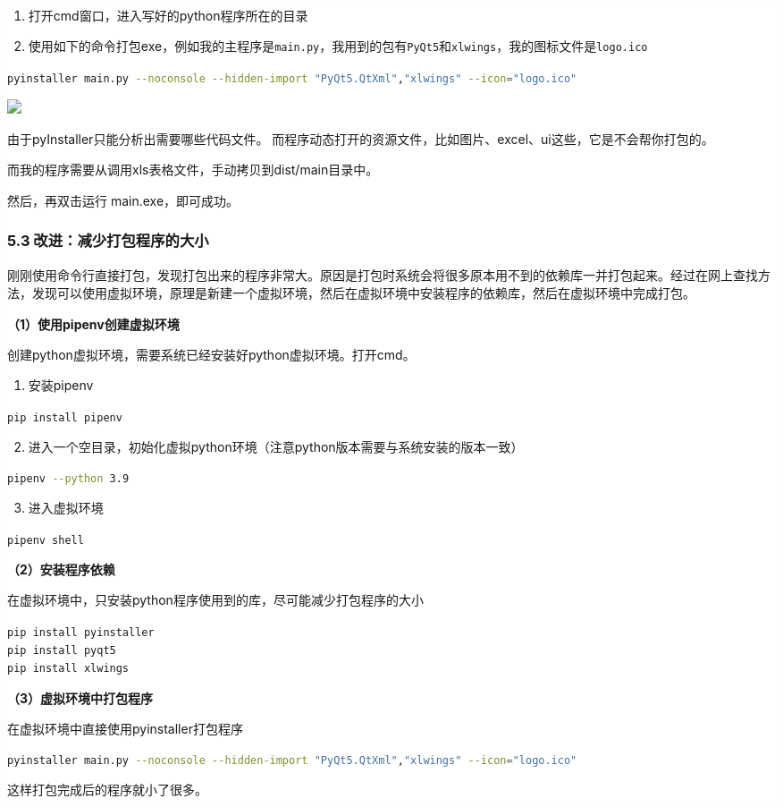 1. 打开cmd窗口，进入写好的python程序所在的目录

2. 使用如下的命令打包exe，例如我的主程序是`main.py`，我用到的包有`PyQt5`和`xlwings`，我的图标文件是`logo.ico`

```bash
pyinstaller main.py --noconsole --hidden-import "PyQt5.QtXml","xlwings" --icon="logo.ico"
```

![](https://img-blog.csdnimg.cn/1f3cebe06fd64dddaed709c495f36070.png?x-oss-process=image/watermark,type_d3F5LXplbmhlaQ,shadow_50,text_Q1NETiBASGFsZl9B,size_20,color_FFFFFF,t_70,g_se,x_16)


由于pyInstaller只能分析出需要哪些代码文件。 而程序动态打开的资源文件，比如图片、excel、ui这些，它是不会帮你打包的。

而我的程序需要从调用xls表格文件，手动拷贝到dist/main目录中。

然后，再双击运行 main.exe，即可成功。

### 5.3 改进：减少打包程序的大小

刚刚使用命令行直接打包，发现打包出来的程序非常大。原因是打包时系统会将很多原本用不到的依赖库一并打包起来。经过在网上查找方法，发现可以使用虚拟环境，原理是新建一个虚拟环境，然后在虚拟环境中安装程序的依赖库，然后在虚拟环境中完成打包。

**（1）使用pipenv创建虚拟环境**

创建python虚拟环境，需要系统已经安装好python虚拟环境。打开cmd。

1. 安装pipenv

```bash
pip install pipenv
```

2. 进入一个空目录，初始化虚拟python环境（注意python版本需要与系统安装的版本一致）

```bash
pipenv --python 3.9
```

3. 进入虚拟环境

```bash
pipenv shell
```

**（2）安装程序依赖**

在虚拟环境中，只安装python程序使用到的库，尽可能减少打包程序的大小

```bash
pip install pyinstaller
pip install pyqt5
pip install xlwings
```

**（3）虚拟环境中打包程序**

在虚拟环境中直接使用pyinstaller打包程序

```bash
pyinstaller main.py --noconsole --hidden-import "PyQt5.QtXml","xlwings" --icon="logo.ico"
```

这样打包完成后的程序就小了很多。